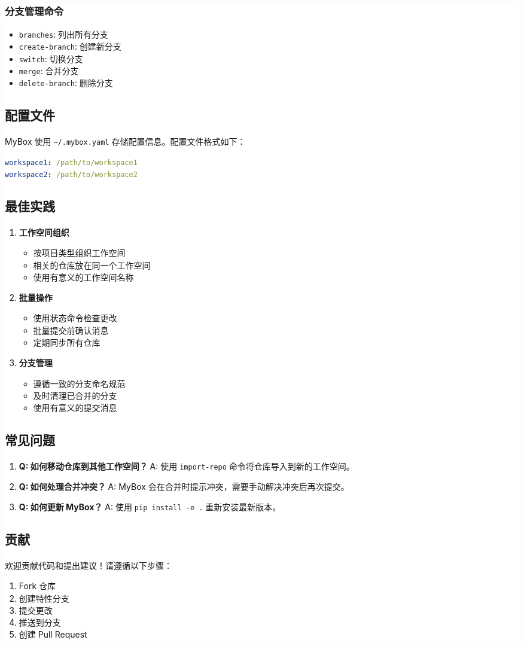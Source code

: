 ### 分支管理命令

- `branches`: 列出所有分支
- `create-branch`: 创建新分支
- `switch`: 切换分支
- `merge`: 合并分支
- `delete-branch`: 删除分支

## 配置文件

MyBox 使用 `~/.mybox.yaml` 存储配置信息。配置文件格式如下：

```yaml
workspace1: /path/to/workspace1
workspace2: /path/to/workspace2
```

## 最佳实践

1. **工作空间组织**
   - 按项目类型组织工作空间
   - 相关的仓库放在同一个工作空间
   - 使用有意义的工作空间名称

2. **批量操作**
   - 使用状态命令检查更改
   - 批量提交前确认消息
   - 定期同步所有仓库

3. **分支管理**
   - 遵循一致的分支命名规范
   - 及时清理已合并的分支
   - 使用有意义的提交消息

## 常见问题

1. **Q: 如何移动仓库到其他工作空间？**
   A: 使用 `import-repo` 命令将仓库导入到新的工作空间。

2. **Q: 如何处理合并冲突？**
   A: MyBox 会在合并时提示冲突，需要手动解决冲突后再次提交。

3. **Q: 如何更新 MyBox？**
   A: 使用 `pip install -e .` 重新安装最新版本。

## 贡献

欢迎贡献代码和提出建议！请遵循以下步骤：

1. Fork 仓库
2. 创建特性分支
3. 提交更改
4. 推送到分支
5. 创建 Pull Request
